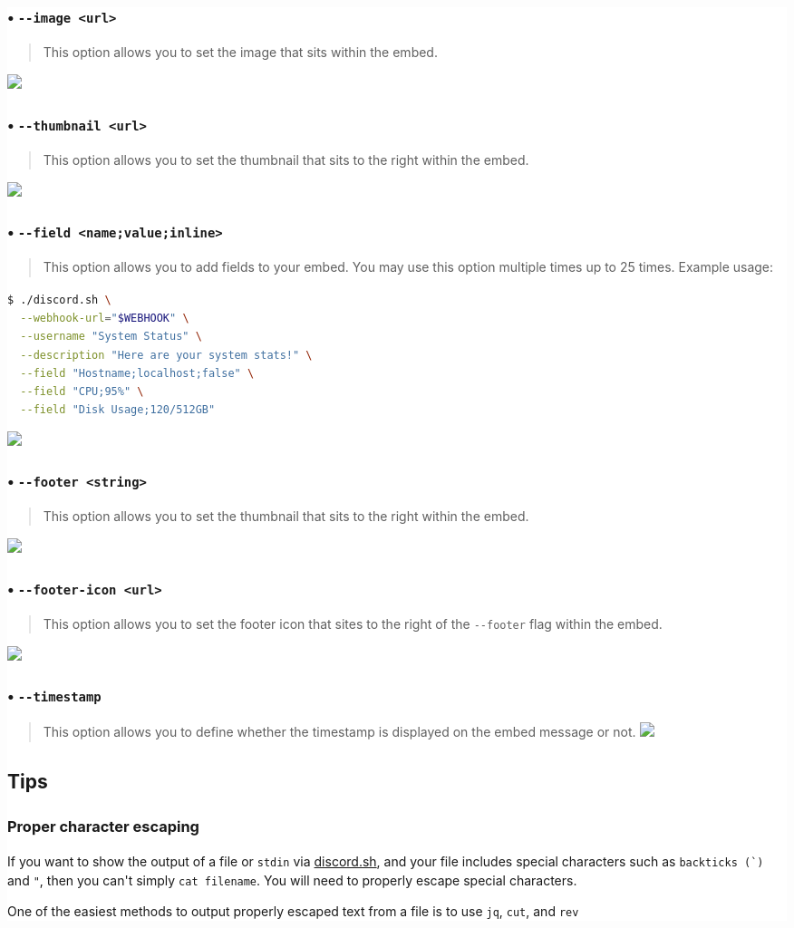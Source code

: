 ### • `--image <url>`
> This option allows you to set the image that sits within the embed.

![](https://i.imgur.com/v3qrJpS.png)

### • `--thumbnail <url>`
> This option allows you to set the thumbnail that sits to the right within the embed.

![](https://i.imgur.com/ogzUeHl.png)

### • `--field <name;value;inline>`
> This option allows you to add fields to your embed. You may use this option multiple times up to 25 times.
Example usage:
```bash
$ ./discord.sh \
  --webhook-url="$WEBHOOK" \
  --username "System Status" \
  --description "Here are your system stats!" \
  --field "Hostname;localhost;false" \
  --field "CPU;95%" \
  --field "Disk Usage;120/512GB"
```
![](https://i.imgur.com/wPKmCdM.png)
### • `--footer <string>`
> This option allows you to set the thumbnail that sits to the right within the embed.

![](https://i.imgur.com/xqlgW9t.png)

### • `--footer-icon <url>`
> This option allows you to set the footer icon that sites to the right of the `--footer` flag within the embed.

![](https://i.imgur.com/YfvfW2h.png)

### • `--timestamp`
> This option allows you to define whether the timestamp is displayed on the embed message or not.
![](https://i.imgur.com/T5EhvyB.png)

## Tips
### Proper character escaping
If you want to show the output of a file or `stdin` via [discord.sh][discord.sh], and your file includes special characters such as ``backticks (`)`` and `"`, then you can't simply `cat filename`. You will need to properly escape special characters.

One of the easiest methods to output properly escaped text from a file is to use `jq`, `cut`, and `rev`


[slack]: https://github.com/rockymadden/slack-cli/
[discord.sh]: https://github.com/fieu/discord.sh
[curl]: https://curl.haxx.se/
[bash]: https://www.gnu.org/software/bash/
[bats]: https://github.com/bats-core/bats-core
[jq]: https://stedolan.github.io/jq/
[rev]: https://linux.die.net/man/1/rev
[cut]: https://linux.die.net/man/1/cut
[coreutils]: https://www.gnu.org/software/coreutils/coreutils.html
[util-linux]: https://en.wikipedia.org/wiki/Util-linux
[base64]: https://wiki.openssl.org/index.php/Command_Line_Utilities#Base64_Encoding_Strings
[file]: https://github.com/file/file
[webhook]: https://support.discordapp.com/hc/en-us/articles/228383668-Intro-to-Webhooks
[weg]: https://chaoticweg.cc
[fieu]: https://github.com/fieu
[matt]: https://github.com/MatthewDietrich